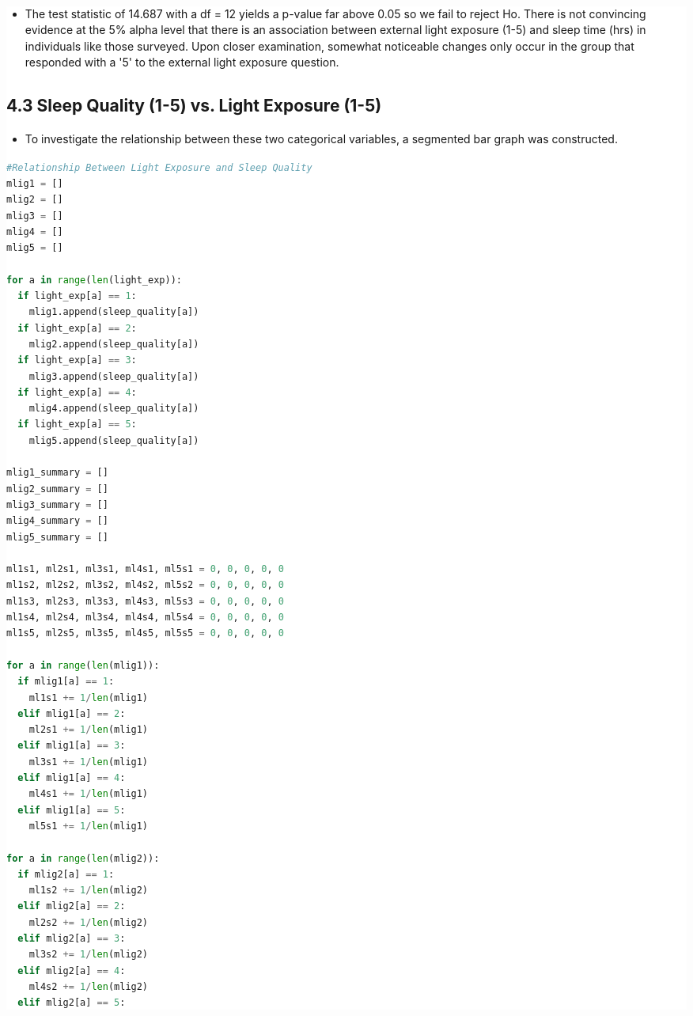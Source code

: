 - The test statistic of 14.687 with a df = 12 yields a p-value far above 0.05 so we fail to reject Ho. There is not convincing evidence at the 5% alpha level that there is an association between external light exposure (1-5) and sleep time (hrs) in individuals like those surveyed. Upon closer examination, somewhat noticeable changes only occur in the group that responded with a '5' to the external light exposure question.

## 4.3 Sleep Quality (1-5) vs. Light Exposure (1-5)
- To investigate the relationship between these two categorical variables, a segmented bar graph was constructed.
```python
#Relationship Between Light Exposure and Sleep Quality
mlig1 = []
mlig2 = []
mlig3 = []
mlig4 = []
mlig5 = []

for a in range(len(light_exp)):
  if light_exp[a] == 1:
    mlig1.append(sleep_quality[a])
  if light_exp[a] == 2:
    mlig2.append(sleep_quality[a])
  if light_exp[a] == 3:
    mlig3.append(sleep_quality[a])
  if light_exp[a] == 4:
    mlig4.append(sleep_quality[a])
  if light_exp[a] == 5:
    mlig5.append(sleep_quality[a])

mlig1_summary = []
mlig2_summary = []
mlig3_summary = []
mlig4_summary = []
mlig5_summary = []

ml1s1, ml2s1, ml3s1, ml4s1, ml5s1 = 0, 0, 0, 0, 0
ml1s2, ml2s2, ml3s2, ml4s2, ml5s2 = 0, 0, 0, 0, 0
ml1s3, ml2s3, ml3s3, ml4s3, ml5s3 = 0, 0, 0, 0, 0
ml1s4, ml2s4, ml3s4, ml4s4, ml5s4 = 0, 0, 0, 0, 0
ml1s5, ml2s5, ml3s5, ml4s5, ml5s5 = 0, 0, 0, 0, 0

for a in range(len(mlig1)):
  if mlig1[a] == 1:
    ml1s1 += 1/len(mlig1)
  elif mlig1[a] == 2:
    ml2s1 += 1/len(mlig1)
  elif mlig1[a] == 3:
    ml3s1 += 1/len(mlig1)
  elif mlig1[a] == 4:
    ml4s1 += 1/len(mlig1)
  elif mlig1[a] == 5:
    ml5s1 += 1/len(mlig1)

for a in range(len(mlig2)):
  if mlig2[a] == 1:
    ml1s2 += 1/len(mlig2)
  elif mlig2[a] == 2:
    ml2s2 += 1/len(mlig2)
  elif mlig2[a] == 3:
    ml3s2 += 1/len(mlig2)
  elif mlig2[a] == 4:
    ml4s2 += 1/len(mlig2)
  elif mlig2[a] == 5:
```